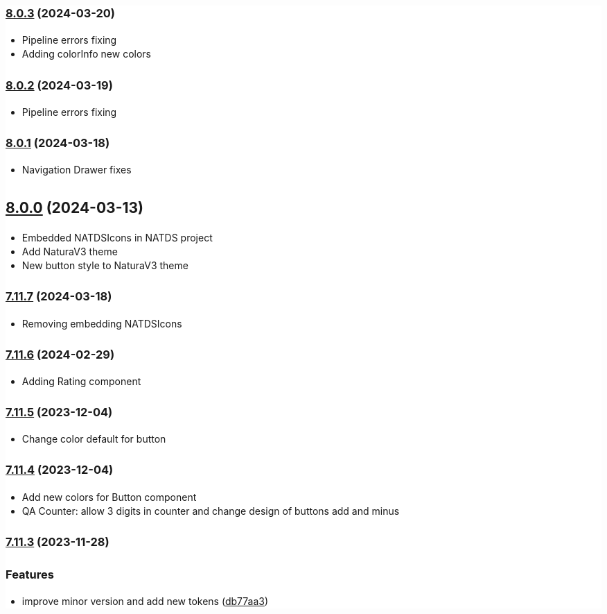 ### [8.0.3](https://github.com/natura-cosmeticos/natds-ios/compare/8.0.2...8.0.3) (2024-03-20)

- Pipeline errors fixing
- Adding colorInfo new colors

### [8.0.2](https://github.com/natura-cosmeticos/natds-ios/compare/8.0.1...8.0.2) (2024-03-19)

- Pipeline errors fixing

### [8.0.1](https://github.com/natura-cosmeticos/natds-ios/compare/8.0.0...8.0.1) (2024-03-18)

- Navigation Drawer fixes

## [8.0.0](https://github.com/natura-cosmeticos/natds-ios/compare/7.11.7...8.0.0) (2024-03-13)

- Embedded NATDSIcons in NATDS project
- Add NaturaV3 theme
- New button style to NaturaV3 theme

### [7.11.7](https://github.com/natura-cosmeticos/natds-ios/compare/7.11.6...7.11.7) (2024-03-18)

- Removing embedding NATDSIcons

### [7.11.6](https://github.com/natura-cosmeticos/natds-ios/compare/7.11.5...7.11.6) (2024-02-29)

- Adding Rating component

### [7.11.5](https://github.com/natura-cosmeticos/natds-ios/compare/7.11.4...7.11.5) (2023-12-04)

- Change color default for button

### [7.11.4](https://github.com/natura-cosmeticos/natds-ios/compare/7.11.3...7.11.4) (2023-12-04)

- Add new colors for Button component
- QA Counter: allow 3 digits in counter and change design of buttons add and minus 

### [7.11.3](https://github.com/natura-cosmeticos/natds-ios/compare/7.11.2...7.11.3) (2023-11-28)

### Features

* improve minor version and add new tokens ([db77aa3](https://github.com/natura-cosmeticos/natds-ios/commit/db77aa31a48c1d436732dc22a90742cab8660ca4))
